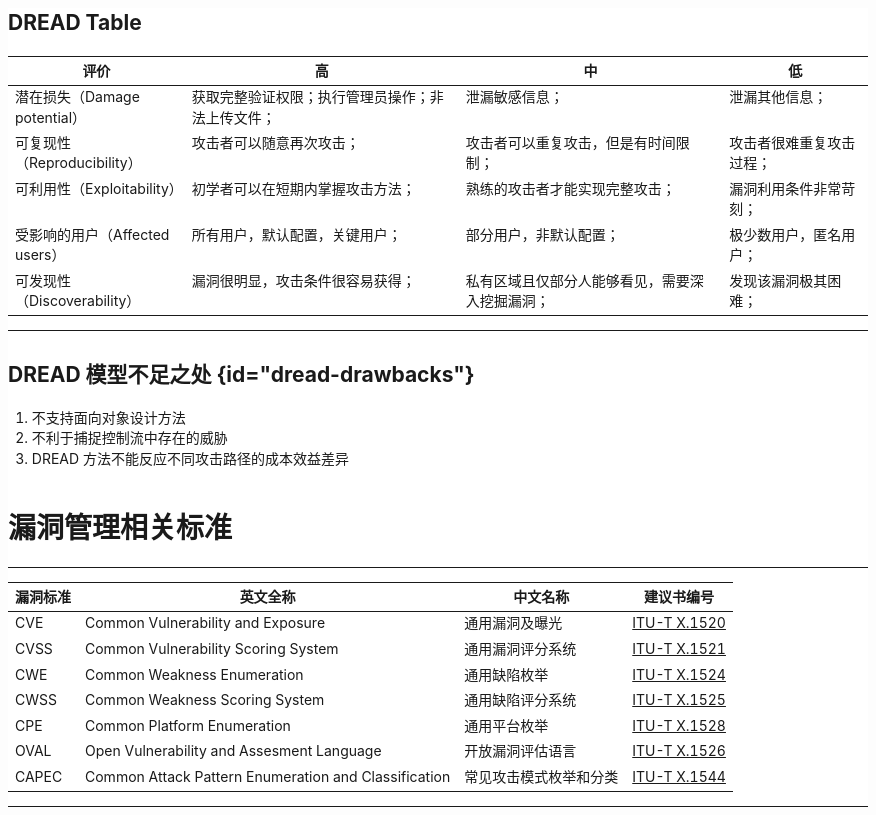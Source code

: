 
## DREAD Table

| 评价                           | 高                                               | 中                                             | 低                       |
| -----                          | -------------                                    | ---------                                      | ------                   |
| 潜在损失（Damage potential）   | 获取完整验证权限；执行管理员操作；非法上传文件； | 泄漏敏感信息；                                 | 泄漏其他信息；           |
| 可复现性（Reproducibility）    | 攻击者可以随意再次攻击；                         | 攻击者可以重复攻击，但是有时间限制；           | 攻击者很难重复攻击过程； |
| 可利用性（Exploitability）     | 初学者可以在短期内掌握攻击方法；                 | 熟练的攻击者才能实现完整攻击；                 | 漏洞利用条件非常苛刻；   |
| 受影响的用户（Affected users） | 所有用户，默认配置，关键用户；                   | 部分用户，非默认配置；                         | 极少数用户，匿名用户；   |
| 可发现性（Discoverability）    | 漏洞很明显，攻击条件很容易获得；                 | 私有区域且仅部分人能够看见，需要深入挖掘漏洞； | 发现该漏洞极其困难；     |

---

## DREAD 模型不足之处 {id="dread-drawbacks"}

1. 不支持面向对象设计方法
2. 不利于捕捉控制流中存在的威胁
3. DREAD 方法不能反应不同攻击路径的成本效益差异

# 漏洞管理相关标准

---

| 漏洞标准 | 英文全称 | 中文名称 | 建议书编号 |
|----------|----------|----------|------------|
| CVE   | Common Vulnerability and Exposure | 通用漏洞及曝光 | [ITU-T X.1520](https://www.itu.int/ITU-T/recommendations/rec.aspx?rec=11061) |
| CVSS  | Common Vulnerability Scoring System | 通用漏洞评分系统 | [ITU-T X.1521](https://www.itu.int/rec/T-REC-X.1521/en) |
| CWE   | Common Weakness Enumeration | 通用缺陷枚举 | [ITU-T X.1524](https://www.itu.int/rec/T-REC-X.1524/en) |
| CWSS  | Common Weakness Scoring System | 通用缺陷评分系统 | [ITU-T X.1525](https://www.itu.int/rec/T-REC-X.1525/en) |
| CPE   | Common Platform Enumeration | 通用平台枚举 | [ITU-T X.1528](https://www.itu.int/rec/T-REC-X.1528/en) |
| OVAL  | Open Vulnerability and Assesment Language | 开放漏洞评估语言 | [ITU-T X.1526](https://www.itu.int/rec/T-REC-X.1526/en) |
| CAPEC | Common Attack Pattern Enumeration and Classification   | 常见攻击模式枚举和分类 | [ITU-T X.1544](https://www.itu.int/rec/T-REC-X.1544/en) |

---
